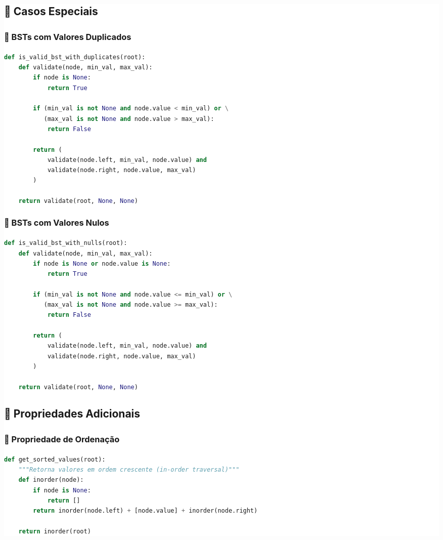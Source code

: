 
## 🎯 Casos Especiais

### 📍 BSTs com Valores Duplicados

```python
def is_valid_bst_with_duplicates(root):
    def validate(node, min_val, max_val):
        if node is None:
            return True
        
        if (min_val is not None and node.value < min_val) or \
           (max_val is not None and node.value > max_val):
            return False
        
        return (
            validate(node.left, min_val, node.value) and 
            validate(node.right, node.value, max_val)
        )
    
    return validate(root, None, None)
```

### 📍 BSTs com Valores Nulos

```python
def is_valid_bst_with_nulls(root):
    def validate(node, min_val, max_val):
        if node is None or node.value is None:
            return True
        
        if (min_val is not None and node.value <= min_val) or \
           (max_val is not None and node.value >= max_val):
            return False
        
        return (
            validate(node.left, min_val, node.value) and 
            validate(node.right, node.value, max_val)
        )
    
    return validate(root, None, None)
```


## 🎯 Propriedades Adicionais

### 🌟 Propriedade de Ordenação
```python
def get_sorted_values(root):
    """Retorna valores em ordem crescente (in-order traversal)"""
    def inorder(node):
        if node is None:
            return []
        return inorder(node.left) + [node.value] + inorder(node.right)
    
    return inorder(root)
```
